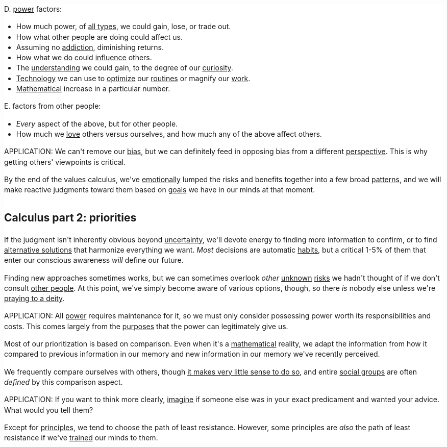 D. [power](power.md) factors:

- How much power, of [all types](power-types.md), we could gain, lose, or trade out.
- How what other people are doing could affect us.
- Assuming no [addiction](addiction.md), diminishing returns.
- How what we [do](results.md) could [influence](power-influence.md) others.
- The [understanding](understanding.md) we could gain, to the degree of our [curiosity](purpose.md).
- [Technology](technology.md) we can use to [optimize](success-4_routine.md) our [routines](habits.md) or magnify our [work](results.md).
- [Mathematical](math.md) increase in a particular number.

E. factors from other people:

- *Every* aspect of the above, but for other people.
- How much we [love](people-love.md) others versus ourselves, and how much any of the above affect others.

APPLICATION: We can't remove our [bias](mind-bias.md), but we can definitely feed in opposing bias from a different [perspective](people-image-why.md). This is why getting others' viewpoints is critical.

By the end of the values calculus, we've [emotionally](mind-feelings.md) lumped the risks and benefits together into a few broad [patterns](symbols.md), and we will make reactive judgments toward them based on [goals](purpose.md) we have in our minds at that moment.

## Calculus part 2: priorities

If the judgment isn't inherently obvious beyond [uncertainty](understanding-certainty.md), we'll devote energy to finding more information to confirm, or to find [alternative solutions](mind-creativity.md) that harmonize everything we want. *Most* decisions are automatic [habits](habits.md), but a critical 1-5% of them that enter our conscious awareness *will* define our future.

Finding new approaches sometimes works, but we can sometimes overlook *other* [unknown](unknown.md) [risks](safety.md) we hadn't thought of if we don't consult [other people](people-conversation.md). At this point, we've simply become aware of various options, though, so there *is* nobody else unless we're [praying to a deity](religion.md).

APPLICATION: All [power](power.md) requires maintenance for it, so we must only consider possessing power worth its responsibilities and costs. This comes largely from the [purposes](purpose.md) that the power can legitimately give us.

Most of our prioritization is based on comparison. Even when it's a [mathematical](math.md) reality, we adapt the information from how it compared to previous information in our memory and new information in our memory we've recently perceived.

We frequently compare ourselves with others, though [it makes very little sense to do so](personality.md), and entire [social groups](groups-member.md) are often *defined* by this comparison aspect.

APPLICATION: If you want to think more clearly, [imagine](imagination.md) if someone else was in your exact predicament and wanted your advice. What would you tell them?

Except for [principles](understanding-certainty.md), we tend to choose the path of least resistance. However, some principles are *also* the path of least resistance if we've [trained](understanding-certainty.md) our minds to them.
